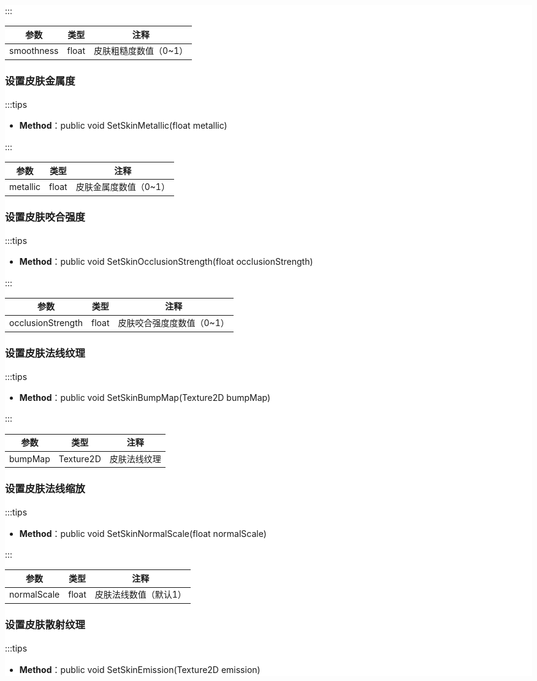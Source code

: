 :::

| 参数 | 类型 | 注释 |
| --- | --- | --- |
| smoothness | float | 皮肤粗糙度数值（0~1） |


### 设置皮肤金属度
:::tips
+ **Method**：public void SetSkinMetallic(float metallic)

:::

| 参数 | 类型 | 注释 |
| --- | --- | --- |
| metallic | float | 皮肤金属度数值（0~1） |


### 设置皮肤咬合强度
:::tips
+ **Method**：public void SetSkinOcclusionStrength(float occlusionStrength)

:::

| 参数 | 类型 | 注释 |
| --- | --- | --- |
| occlusionStrength | float | 皮肤咬合强度度数值（0~1） |


### 设置皮肤法线纹理
:::tips
+ **Method**：public void SetSkinBumpMap(Texture2D bumpMap)

:::

| 参数 | 类型 | 注释 |
| --- | --- | --- |
| bumpMap | Texture2D | 皮肤法线纹理 |


### 设置皮肤法线缩放
:::tips
+ **Method**：public void SetSkinNormalScale(float normalScale)

:::

| 参数 | 类型 | 注释 |
| --- | --- | --- |
| normalScale | float | 皮肤法线数值（默认1） |


### 设置皮肤散射纹理
:::tips
+ **Method**：public void SetSkinEmission(Texture2D emission)

